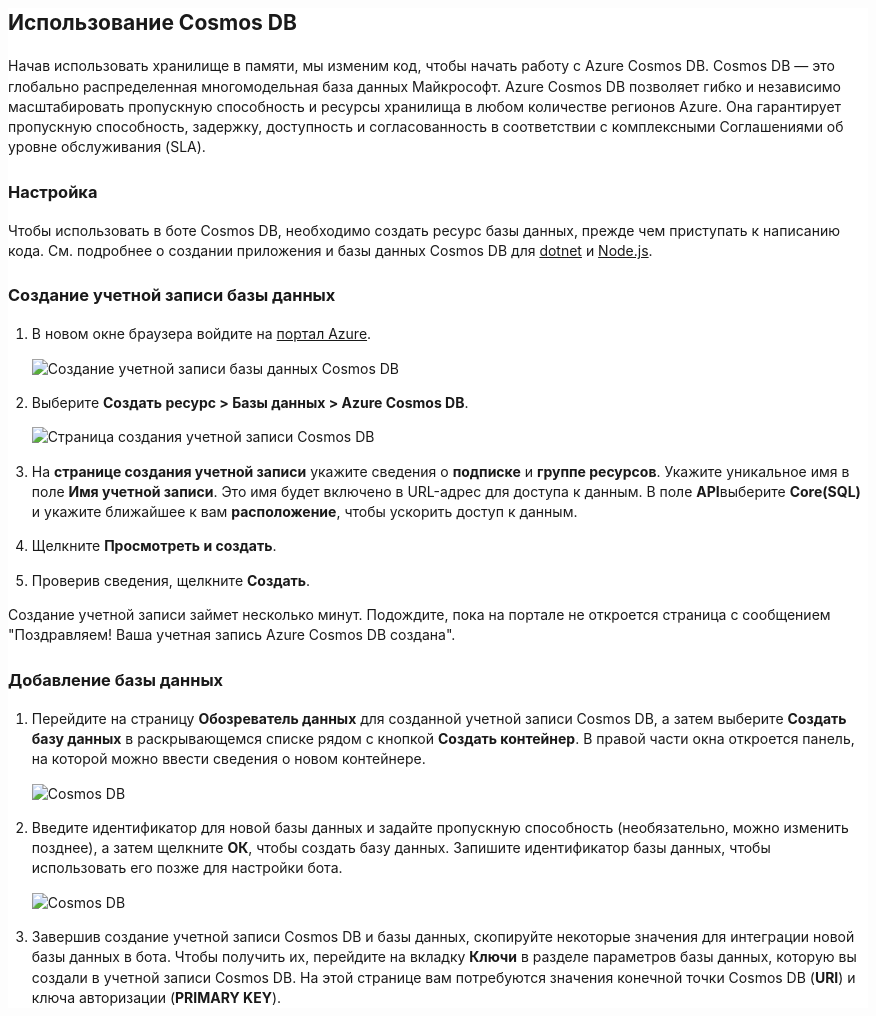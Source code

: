 ## <a name="using-cosmos-db"></a>Использование Cosmos DB

Начав использовать хранилище в памяти, мы изменим код, чтобы начать работу с Azure Cosmos DB. Cosmos DB — это глобально распределенная многомодельная база данных Майкрософт. Azure Cosmos DB позволяет гибко и независимо масштабировать пропускную способность и ресурсы хранилища в любом количестве регионов Azure. Она гарантирует пропускную способность, задержку, доступность и согласованность в соответствии с комплексными Соглашениями об уровне обслуживания (SLA).

### <a name="set-up"></a>Настройка

Чтобы использовать в боте Cosmos DB, необходимо создать ресурс базы данных, прежде чем приступать к написанию кода. См. подробнее о создании приложения и базы данных Cosmos DB для [dotnet](https://aka.ms/Bot-framework-create-dotnet-cosmosdb) и [Node.js](https://aka.ms/Bot-framework-create-nodejs-cosmosdb).

### <a name="create-your-database-account"></a>Создание учетной записи базы данных

1. В новом окне браузера войдите на [портал Azure](https://portal.azure.com).

    ![Создание учетной записи базы данных Cosmos DB](./media/create-cosmosdb-database.png)

2. Выберите **Создать ресурс > Базы данных > Azure Cosmos DB**.

    ![Страница создания учетной записи Cosmos DB](./media/cosmosdb-new-account-page.png)

3. На **странице создания учетной записи** укажите сведения о **подписке** и **группе ресурсов**. Укажите уникальное имя в поле **Имя учетной записи**. Это имя будет включено в URL-адрес для доступа к данным. В поле **API**выберите **Core(SQL)** и укажите ближайшее к вам **расположение**, чтобы ускорить доступ к данным.
4. Щелкните **Просмотреть и создать**.
5. Проверив сведения, щелкните **Создать**.

Создание учетной записи займет несколько минут. Подождите, пока на портале не откроется страница с сообщением "Поздравляем! Ваша учетная запись Azure Cosmos DB создана".

### <a name="add-a-database"></a>Добавление базы данных

1. Перейдите на страницу **Обозреватель данных** для созданной учетной записи Cosmos DB, а затем выберите **Создать базу данных** в раскрывающемся списке рядом с кнопкой **Создать контейнер**. В правой части окна откроется панель, на которой можно ввести сведения о новом контейнере.

    ![Cosmos DB](./media/create-cosmosdb-database-resource.png)

2. Введите идентификатор для новой базы данных и задайте пропускную способность (необязательно, можно изменить позднее), а затем щелкните **ОК**, чтобы создать базу данных. Запишите идентификатор базы данных, чтобы использовать его позже для настройки бота.

    ![Cosmos DB](./media/create-cosmosdb-database-resource-details.png)

3. Завершив создание учетной записи Cosmos DB и базы данных, скопируйте некоторые значения для интеграции новой базы данных в бота.  Чтобы получить их, перейдите на вкладку **Ключи** в разделе параметров базы данных, которую вы создали в учетной записи Cosmos DB.  На этой странице вам потребуются значения конечной точки Cosmos DB (**URI**) и ключа авторизации (**PRIMARY KEY**).
